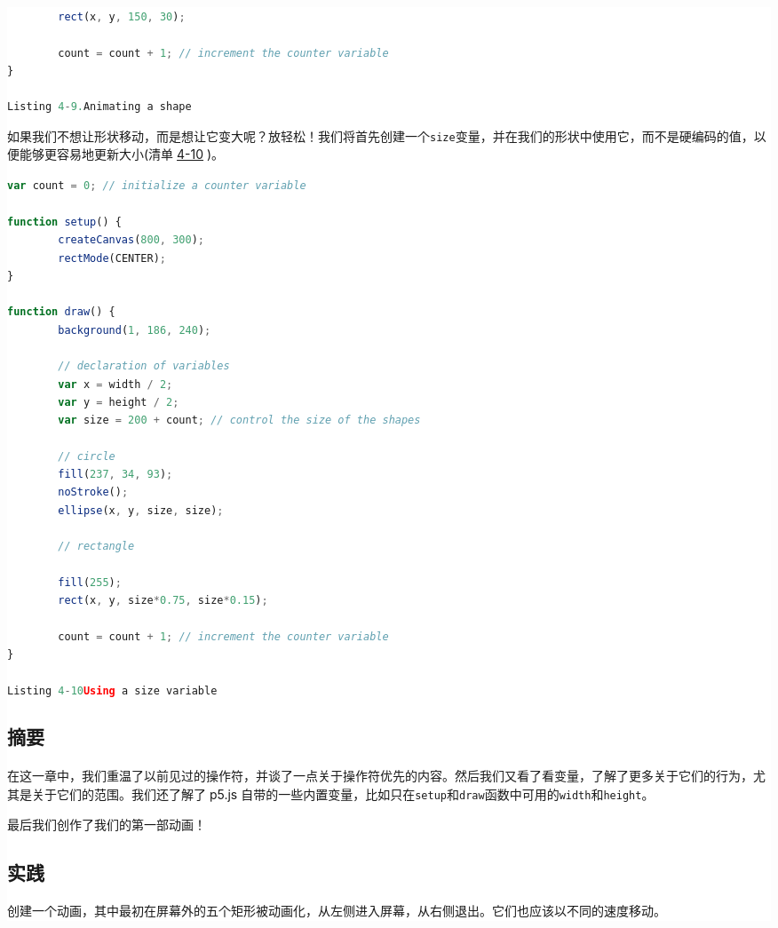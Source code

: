 ```js
        rect(x, y, 150, 30);

        count = count + 1; // increment the counter variable
}

Listing 4-9.Animating a shape

```

如果我们不想让形状移动，而是想让它变大呢？放轻松！我们将首先创建一个`size`变量，并在我们的形状中使用它，而不是硬编码的值，以便能够更容易地更新大小(清单 [4-10](#Par46) )。

```js
var count = 0; // initialize a counter variable

function setup() {
        createCanvas(800, 300);
        rectMode(CENTER);
}

function draw() {
        background(1, 186, 240);

        // declaration of variables
        var x = width / 2;
        var y = height / 2;
        var size = 200 + count; // control the size of the shapes

        // circle
        fill(237, 34, 93);
        noStroke();
        ellipse(x, y, size, size);

        // rectangle

        fill(255);
        rect(x, y, size*0.75, size*0.15);

        count = count + 1; // increment the counter variable
}

Listing 4-10Using a size variable

```

## 摘要

在这一章中，我们重温了以前见过的操作符，并谈了一点关于操作符优先的内容。然后我们又看了看变量，了解了更多关于它们的行为，尤其是关于它们的范围。我们还了解了 p5.js 自带的一些内置变量，比如只在`setup`和`draw`函数中可用的`width`和`height`。

最后我们创作了我们的第一部动画！

## 实践

创建一个动画，其中最初在屏幕外的五个矩形被动画化，从左侧进入屏幕，从右侧退出。它们也应该以不同的速度移动。